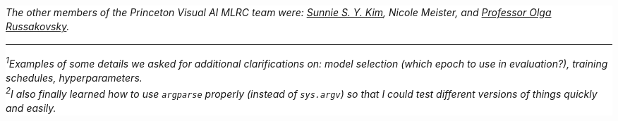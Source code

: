 <i>The other members of the Princeton Visual AI MLRC team were: <a href="https://sunniesuhyoung.github.io/">Sunnie S. Y. Kim</a>, Nicole Meister, and <a href="https://www.cs.princeton.edu/~olgarus/">Professor Olga Russakovsky</a>.

<div class="footnotes">
<hr align="left" size="1">
<section id="footnote2"><sup>1</sup>Examples of some details we asked for additional clarifications on: model selection (which epoch to use in evaluation?), training schedules, hyperparameters.</section>

<section id="footnote2"><sup>2</sup>I also finally learned how to use <code>argparse</code> properly (instead of <code>sys.argv</code>) so that I could test different versions of things quickly and easily.</section>
</div>